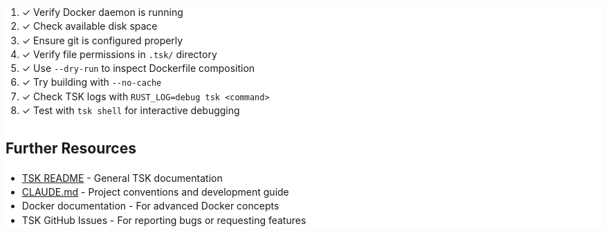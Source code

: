 1. ✓ Verify Docker daemon is running
2. ✓ Check available disk space
3. ✓ Ensure git is configured properly
4. ✓ Verify file permissions in `.tsk/` directory
5. ✓ Use `--dry-run` to inspect Dockerfile composition
6. ✓ Try building with `--no-cache`
7. ✓ Check TSK logs with `RUST_LOG=debug tsk <command>`
8. ✓ Test with `tsk shell` for interactive debugging

## Further Resources

- [TSK README](../README.md) - General TSK documentation
- [CLAUDE.md](../CLAUDE.md) - Project conventions and development guide
- Docker documentation - For advanced Docker concepts
- TSK GitHub Issues - For reporting bugs or requesting features
